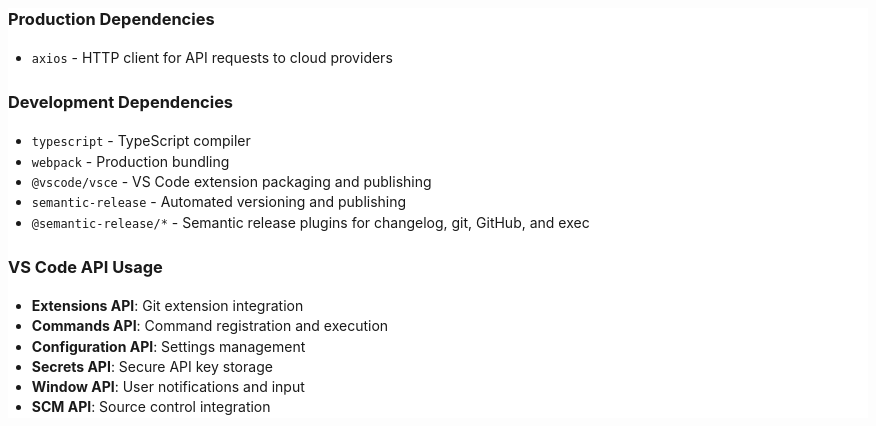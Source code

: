 ### Production Dependencies

- `axios` - HTTP client for API requests to cloud providers

### Development Dependencies

- `typescript` - TypeScript compiler
- `webpack` - Production bundling
- `@vscode/vsce` - VS Code extension packaging and publishing
- `semantic-release` - Automated versioning and publishing
- `@semantic-release/*` - Semantic release plugins for changelog, git, GitHub, and exec

### VS Code API Usage

- **Extensions API**: Git extension integration
- **Commands API**: Command registration and execution
- **Configuration API**: Settings management
- **Secrets API**: Secure API key storage
- **Window API**: User notifications and input
- **SCM API**: Source control integration
